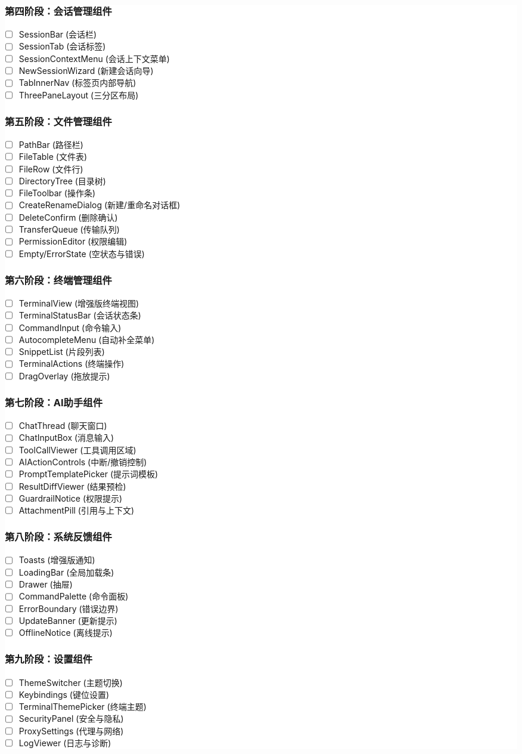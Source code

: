### 第四阶段：会话管理组件
- [ ] SessionBar (会话栏)
- [ ] SessionTab (会话标签)
- [ ] SessionContextMenu (会话上下文菜单)
- [ ] NewSessionWizard (新建会话向导)
- [ ] TabInnerNav (标签页内部导航)
- [ ] ThreePaneLayout (三分区布局)

### 第五阶段：文件管理组件
- [ ] PathBar (路径栏)
- [ ] FileTable (文件表)
- [ ] FileRow (文件行)
- [ ] DirectoryTree (目录树)
- [ ] FileToolbar (操作条)
- [ ] CreateRenameDialog (新建/重命名对话框)
- [ ] DeleteConfirm (删除确认)
- [ ] TransferQueue (传输队列)
- [ ] PermissionEditor (权限编辑)
- [ ] Empty/ErrorState (空状态与错误)

### 第六阶段：终端管理组件
- [ ] TerminalView (增强版终端视图)
- [ ] TerminalStatusBar (会话状态条)
- [ ] CommandInput (命令输入)
- [ ] AutocompleteMenu (自动补全菜单)
- [ ] SnippetList (片段列表)
- [ ] TerminalActions (终端操作)
- [ ] DragOverlay (拖放提示)

### 第七阶段：AI助手组件
- [ ] ChatThread (聊天窗口)
- [ ] ChatInputBox (消息输入)
- [ ] ToolCallViewer (工具调用区域)
- [ ] AIActionControls (中断/撤销控制)
- [ ] PromptTemplatePicker (提示词模板)
- [ ] ResultDiffViewer (结果预检)
- [ ] GuardrailNotice (权限提示)
- [ ] AttachmentPill (引用与上下文)

### 第八阶段：系统反馈组件
- [ ] Toasts (增强版通知)
- [ ] LoadingBar (全局加载条)
- [ ] Drawer (抽屉)
- [ ] CommandPalette (命令面板)
- [ ] ErrorBoundary (错误边界)
- [ ] UpdateBanner (更新提示)
- [ ] OfflineNotice (离线提示)

### 第九阶段：设置组件
- [ ] ThemeSwitcher (主题切换)
- [ ] Keybindings (键位设置)
- [ ] TerminalThemePicker (终端主题)
- [ ] SecurityPanel (安全与隐私)
- [ ] ProxySettings (代理与网络)
- [ ] LogViewer (日志与诊断)
